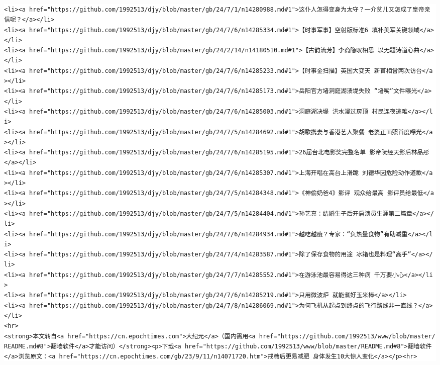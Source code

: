 ```
<li><a href="https://github.com/1992513/djy/blob/master/gb/24/7/1/n14280988.md#1">这仆人怎得变身为太守？一介贫儿又怎成了皇帝亲信呢？</a></li>
<li><a href="https://github.com/1992513/djy/blob/master/gb/24/7/6/n14285334.md#1">【时事军事】空射版标准6 填补美军关键领域</a></li>
<li><a href="https://github.com/1992513/djy/blob/master/gb/24/2/14/n14180510.md#1">【古韵流芳】李商隐叹相思 以无题诗道心曲</a></li>
<li><a href="https://github.com/1992513/djy/blob/master/gb/24/7/6/n14285233.md#1">【时事金扫描】英国大变天 新首相曾两次访台</a></li>
<li><a href="https://github.com/1992513/djy/blob/master/gb/24/7/6/n14285173.md#1">岳阳官方堵洞庭湖溃堤失败 “堵嘴”文件曝光</a></li>
<li><a href="https://github.com/1992513/djy/blob/master/gb/24/7/6/n14285003.md#1">洞庭湖决堤 洪水漫过房顶 村民连夜逃难</a></li>
<li><a href="https://github.com/1992513/djy/blob/master/gb/24/7/5/n14284692.md#1">胡歌携妻与香港艺人聚餐 老婆正面照首度曝光</a></li>
<li><a href="https://github.com/1992513/djy/blob/master/gb/24/7/6/n14285195.md#1">26届台北电影奖完整名单 影帝阮经天影后林品彤</a></li>
<li><a href="https://github.com/1992513/djy/blob/master/gb/24/7/6/n14285307.md#1">上海开唱在高台上滑跪 刘德华因危险动作道歉</a></li>
<li><a href="https://github.com/1992513/djy/blob/master/gb/24/7/5/n14284348.md#1">《神偷奶爸4》影评 观众给最高 影评员给最低</a></li>
<li><a href="https://github.com/1992513/djy/blob/master/gb/24/7/5/n14284404.md#1">孙艺真：结婚生子后开启演员生涯第二篇章</a></li>
<li><a href="https://github.com/1992513/djy/blob/master/gb/24/7/6/n14284934.md#1">越吃越瘦？专家：“负热量食物”有助减重</a></li>
<li><a href="https://github.com/1992513/djy/blob/master/gb/24/7/4/n14283587.md#1">除了保存食物的用途 冰箱也是料理“高手”</a></li>
<li><a href="https://github.com/1992513/djy/blob/master/gb/24/7/7/n14285552.md#1">在游泳池最容易得这三种病 千万要小心</a></li>
<li><a href="https://github.com/1992513/djy/blob/master/gb/24/7/6/n14285219.md#1">只用微波炉 就能煮好玉米棒</a></li>
<li><a href="https://github.com/1992513/djy/blob/master/gb/24/7/8/n14286069.md#1">为何飞机从起点到终点的飞行路线非一直线？</a></li>
<hr>
<strong>本文转自<a href="https://cn.epochtimes.com">大纪元</a>（国内需用<a href="https://github.com/1992513/www/blob/master/README.md#8">翻墙软件</a>才能访问）</strong><p>下载<a href="https://github.com/1992513/www/blob/master/README.md#8">翻墙软件</a>浏览原文：<a href="https://cn.epochtimes.com/gb/23/9/11/n14071720.htm">戒糖后更易减肥 身体发生10大惊人变化</a></p><hr>
```